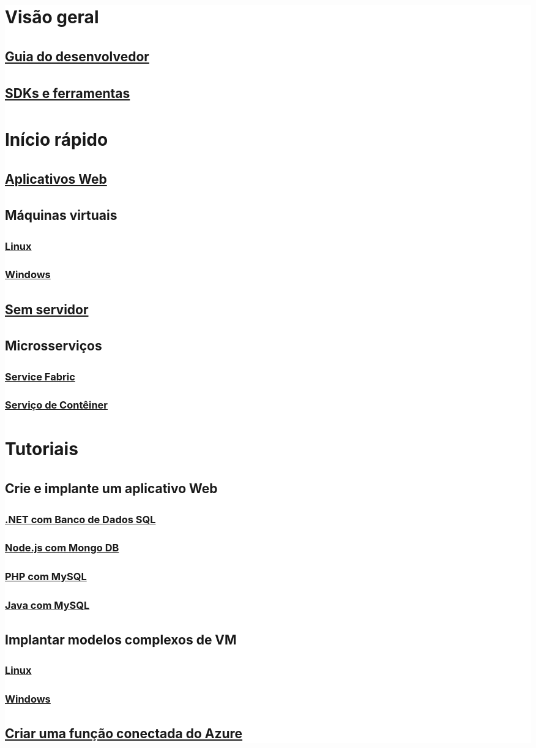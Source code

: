 # Visão geral
## [Guia do desenvolvedor](azure-developer-guide.md) 
## [SDKs e ferramentas](https://docs.microsoft.com/azure/index#pivot=sdkstools)

# Início rápido
## [Aplicativos Web](https://docs.microsoft.com/azure/app-service/app-service-web-get-started-html)
## Máquinas virtuais
### [Linux](https://docs.microsoft.com/azure/virtual-machines/linux/quick-create-portal)
### [Windows](https://docs.microsoft.com/azure/virtual-machines/windows/quick-create-portal)
## [Sem servidor](https://docs.microsoft.com/azure/azure-functions/functions-create-first-azure-function)
## Microsserviços
### [Service Fabric](https://docs.microsoft.com/azure/service-fabric/service-fabric-create-your-first-application-in-visual-studio)
### [Serviço de Contêiner](https://docs.microsoft.com/azure/container-service/dcos-swarm/container-service-deployment) 

# Tutoriais
## Crie e implante um aplicativo Web
### [.NET com Banco de Dados SQL](https://docs.microsoft.com/azure/app-service/app-service-web-tutorial-dotnet-sqldatabase)
### [Node.js com Mongo DB](https://docs.microsoft.com/azure/app-service/app-service-web-tutorial-nodejs-mongodb-app)
### [PHP com MySQL](https://docs.microsoft.com/azure/app-service/app-service-web-tutorial-php-mysql)
### [Java com MySQL](https://docs.microsoft.com/azure/app-service/app-service-web-tutorial-java-mysql)
## Implantar modelos complexos de VM
### [Linux](https://docs.microsoft.com/azure/virtual-machines/linux/tutorial-manage-vm)
### [Windows](https://docs.microsoft.com/azure/virtual-machines/windows/tutorial-manage-vm)
## [Criar uma função conectada do Azure](https://docs.microsoft.com/azure/azure-functions/functions-create-an-azure-connected-function)